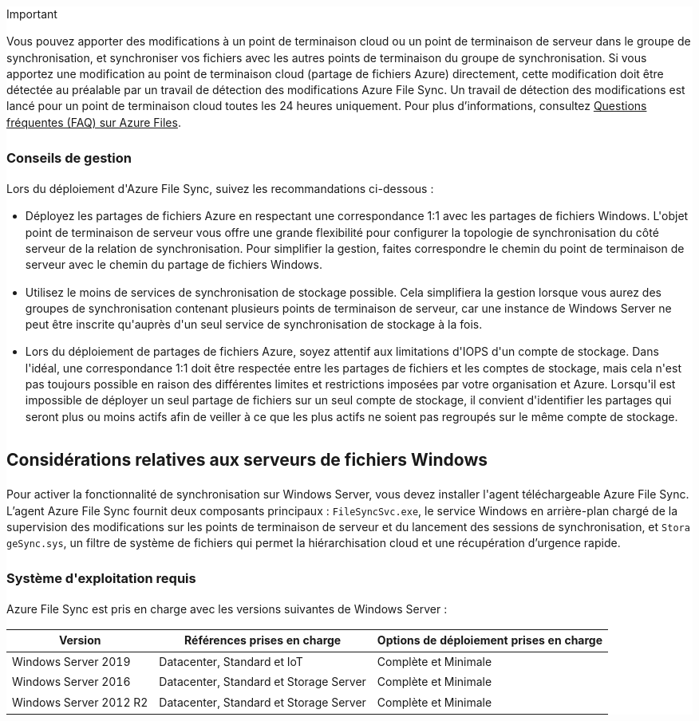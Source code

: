 > [!Important]  
> Vous pouvez apporter des modifications à un point de terminaison cloud ou un point de terminaison de serveur dans le groupe de synchronisation, et synchroniser vos fichiers avec les autres points de terminaison du groupe de synchronisation. Si vous apportez une modification au point de terminaison cloud (partage de fichiers Azure) directement, cette modification doit être détectée au préalable par un travail de détection des modifications Azure File Sync. Un travail de détection des modifications est lancé pour un point de terminaison cloud toutes les 24 heures uniquement. Pour plus d’informations, consultez [Questions fréquentes (FAQ) sur Azure Files](storage-files-faq.md#afs-change-detection).

### <a name="management-guidance"></a>Conseils de gestion
Lors du déploiement d'Azure File Sync, suivez les recommandations ci-dessous :

- Déployez les partages de fichiers Azure en respectant une correspondance 1:1 avec les partages de fichiers Windows. L'objet point de terminaison de serveur vous offre une grande flexibilité pour configurer la topologie de synchronisation du côté serveur de la relation de synchronisation. Pour simplifier la gestion, faites correspondre le chemin du point de terminaison de serveur avec le chemin du partage de fichiers Windows. 

- Utilisez le moins de services de synchronisation de stockage possible. Cela simplifiera la gestion lorsque vous aurez des groupes de synchronisation contenant plusieurs points de terminaison de serveur, car une instance de Windows Server ne peut être inscrite qu'auprès d'un seul service de synchronisation de stockage à la fois. 

- Lors du déploiement de partages de fichiers Azure, soyez attentif aux limitations d'IOPS d'un compte de stockage. Dans l'idéal, une correspondance 1:1 doit être respectée entre les partages de fichiers et les comptes de stockage, mais cela n'est pas toujours possible en raison des différentes limites et restrictions imposées par votre organisation et Azure. Lorsqu'il est impossible de déployer un seul partage de fichiers sur un seul compte de stockage, il convient d'identifier les partages qui seront plus ou moins actifs afin de veiller à ce que les plus actifs ne soient pas regroupés sur le même compte de stockage.

## <a name="windows-file-server-considerations"></a>Considérations relatives aux serveurs de fichiers Windows
Pour activer la fonctionnalité de synchronisation sur Windows Server, vous devez installer l'agent téléchargeable Azure File Sync. L’agent Azure File Sync fournit deux composants principaux : `FileSyncSvc.exe`, le service Windows en arrière-plan chargé de la supervision des modifications sur les points de terminaison de serveur et du lancement des sessions de synchronisation, et `StorageSync.sys`, un filtre de système de fichiers qui permet la hiérarchisation cloud et une récupération d’urgence rapide.  

### <a name="operating-system-requirements"></a>Système d'exploitation requis
Azure File Sync est pris en charge avec les versions suivantes de Windows Server :

| Version | Références prises en charge | Options de déploiement prises en charge |
|---------|----------------|------------------------------|
| Windows Server 2019 | Datacenter, Standard et IoT | Complète et Minimale |
| Windows Server 2016 | Datacenter, Standard et Storage Server | Complète et Minimale |
| Windows Server 2012 R2 | Datacenter, Standard et Storage Server | Complète et Minimale |
